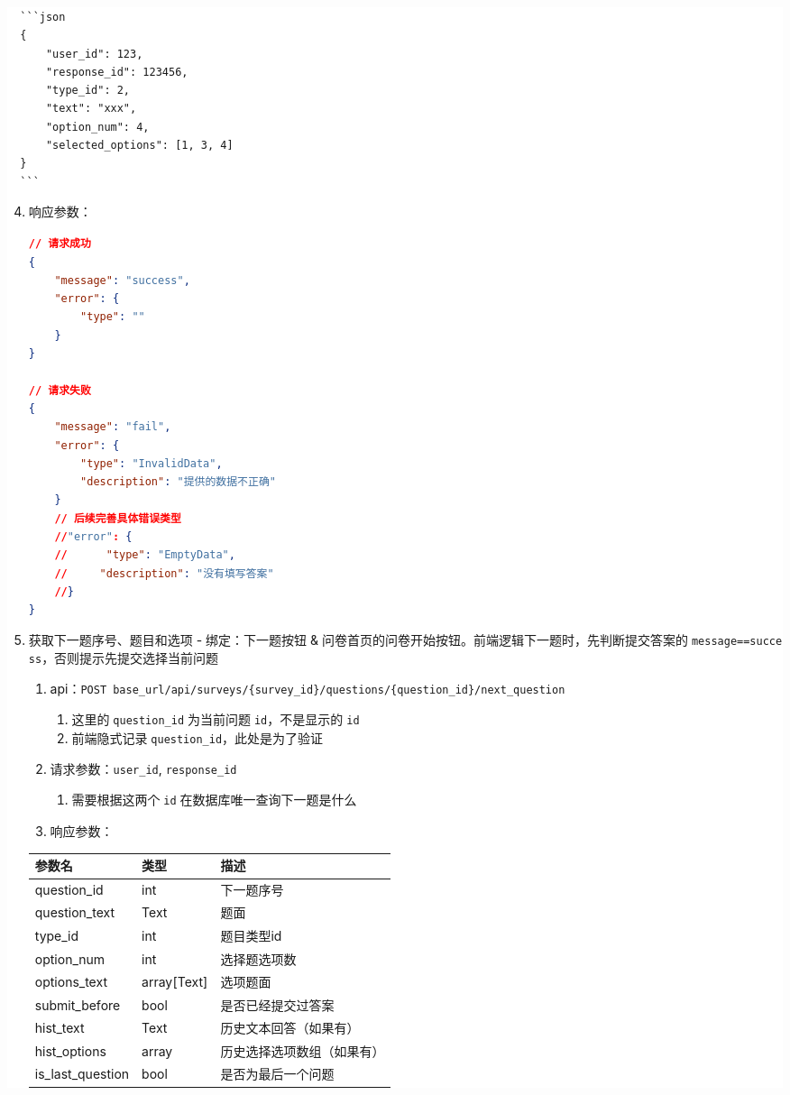       ```json
      {
          "user_id": 123,
          "response_id": 123456,
          "type_id": 2,
          "text": "xxx",
          "option_num": 4,
          "selected_options": [1, 3, 4]
      }
      ```
      
   4. 响应参数：

      ```json
      // 请求成功
      {
          "message": "success",
          "error": {
              "type": ""
          }
      }
      
      // 请求失败
      {
          "message": "fail",
          "error": {
              "type": "InvalidData",
              "description": "提供的数据不正确" 
          }
          // 后续完善具体错误类型
          //"error": {
          //      "type": "EmptyData",
          //     "description": "没有填写答案" 
          //}
      }
      ```

5. 获取下一题序号、题目和选项 - 绑定：下一题按钮 & 问卷首页的问卷开始按钮。前端逻辑下一题时，先判断提交答案的 `message==success`，否则提示先提交选择当前问题

   1. api：`POST base_url/api/surveys/{survey_id}/questions/{question_id}/next_question`

      1. 这里的 `question_id` 为当前问题 `id`，不是显示的 `id`
      2. 前端隐式记录 `question_id`，此处是为了验证

   2. 请求参数：`user_id`, `response_id`

      1. 需要根据这两个 `id` 在数据库唯一查询下一题是什么

   3. 响应参数：

   | 参数名           | 类型        | 描述                       |
   | ---------------- | ----------- | -------------------------- |
   | question_id      | int         | 下一题序号                 |
   | question_text    | Text        | 题面                       |
   | type_id          | int         | 题目类型id                 |
   | option_num       | int         | 选择题选项数               |
   | options_text     | array[Text] | 选项题面                   |
   | submit_before    | bool        | 是否已经提交过答案         |
   | hist_text        | Text        | 历史文本回答（如果有）     |
   | hist_options     | array       | 历史选择选项数组（如果有） |
   | is_last_question | bool        | 是否为最后一个问题         |
